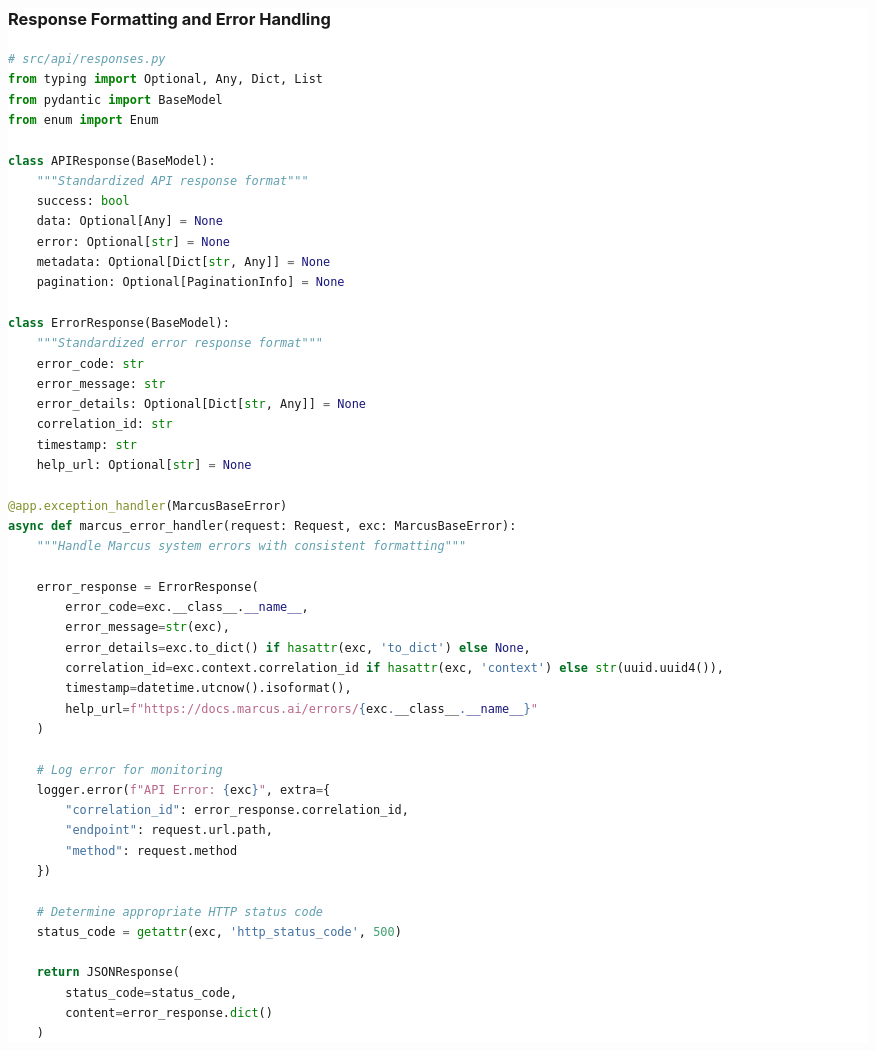 ### Response Formatting and Error Handling

```python
# src/api/responses.py
from typing import Optional, Any, Dict, List
from pydantic import BaseModel
from enum import Enum

class APIResponse(BaseModel):
    """Standardized API response format"""
    success: bool
    data: Optional[Any] = None
    error: Optional[str] = None
    metadata: Optional[Dict[str, Any]] = None
    pagination: Optional[PaginationInfo] = None

class ErrorResponse(BaseModel):
    """Standardized error response format"""
    error_code: str
    error_message: str
    error_details: Optional[Dict[str, Any]] = None
    correlation_id: str
    timestamp: str
    help_url: Optional[str] = None

@app.exception_handler(MarcusBaseError)
async def marcus_error_handler(request: Request, exc: MarcusBaseError):
    """Handle Marcus system errors with consistent formatting"""

    error_response = ErrorResponse(
        error_code=exc.__class__.__name__,
        error_message=str(exc),
        error_details=exc.to_dict() if hasattr(exc, 'to_dict') else None,
        correlation_id=exc.context.correlation_id if hasattr(exc, 'context') else str(uuid.uuid4()),
        timestamp=datetime.utcnow().isoformat(),
        help_url=f"https://docs.marcus.ai/errors/{exc.__class__.__name__}"
    )

    # Log error for monitoring
    logger.error(f"API Error: {exc}", extra={
        "correlation_id": error_response.correlation_id,
        "endpoint": request.url.path,
        "method": request.method
    })

    # Determine appropriate HTTP status code
    status_code = getattr(exc, 'http_status_code', 500)

    return JSONResponse(
        status_code=status_code,
        content=error_response.dict()
    )
```
